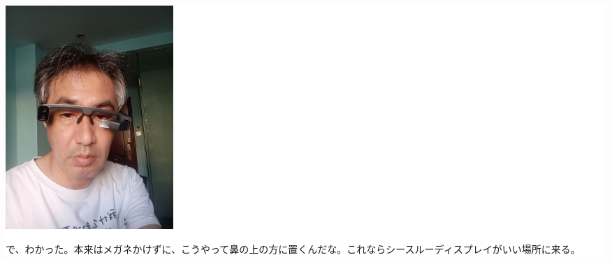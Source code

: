 <img src="https://github.com/akita11/SZdiary/blob/main/diary/photo/2022-08-20_18.12.41.jpg" width="240px">

で、わかった。本来はメガネかけずに、こうやって鼻の上の方に置くんだな。これならシースルーディスプレイがいい場所に来る。
